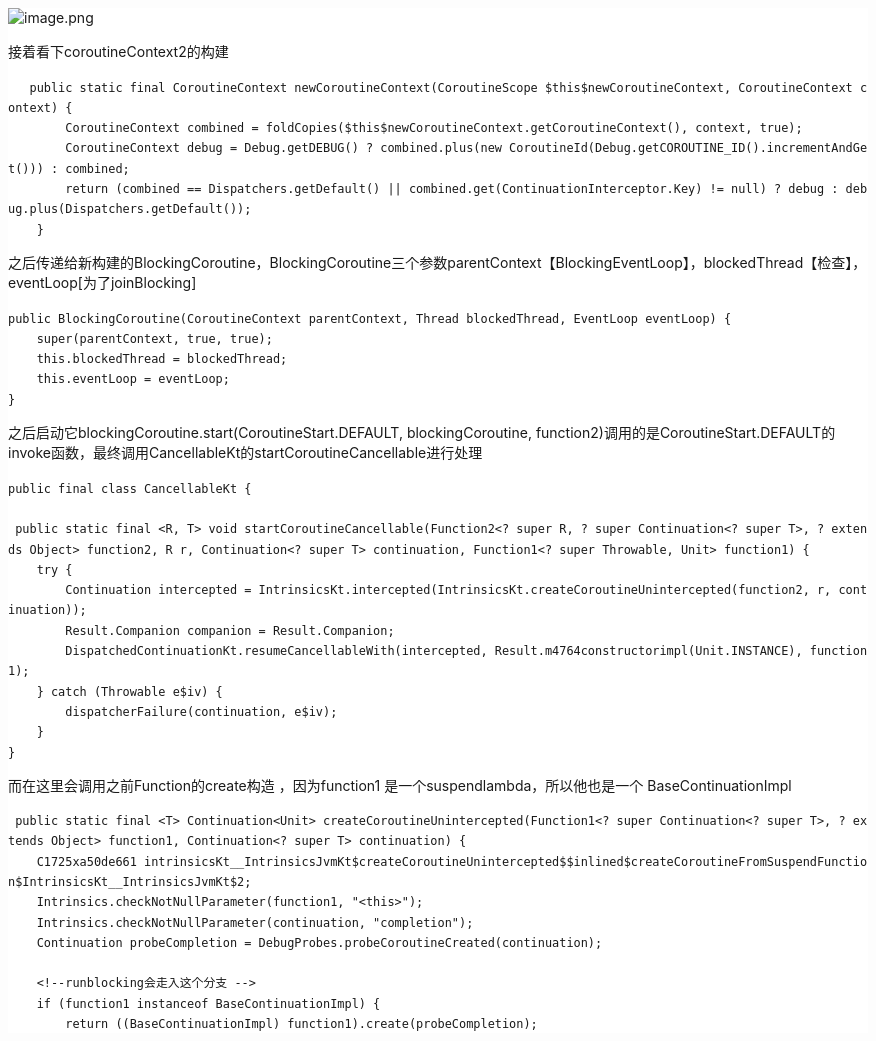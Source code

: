 ![image.png](https://p9-juejin.byteimg.com/tos-cn-i-k3u1fbpfcp/10b2fd096fce4211a69f56af5058566c~tplv-k3u1fbpfcp-watermark.image?)

接着看下coroutineContext2的构建

	   public static final CoroutineContext newCoroutineContext(CoroutineScope $this$newCoroutineContext, CoroutineContext context) {
	        CoroutineContext combined = foldCopies($this$newCoroutineContext.getCoroutineContext(), context, true);
	        CoroutineContext debug = Debug.getDEBUG() ? combined.plus(new CoroutineId(Debug.getCOROUTINE_ID().incrementAndGet())) : combined;
	        return (combined == Dispatchers.getDefault() || combined.get(ContinuationInterceptor.Key) != null) ? debug : debug.plus(Dispatchers.getDefault());
	    }

之后传递给新构建的BlockingCoroutine，BlockingCoroutine三个参数parentContext【BlockingEventLoop】，blockedThread【检查】，eventLoop[为了joinBlocking]

    public BlockingCoroutine(CoroutineContext parentContext, Thread blockedThread, EventLoop eventLoop) {
        super(parentContext, true, true);
        this.blockedThread = blockedThread;
        this.eventLoop = eventLoop;
    }


之后启动它blockingCoroutine.start(CoroutineStart.DEFAULT, blockingCoroutine, function2)调用的是CoroutineStart.DEFAULT的invoke函数，最终调用CancellableKt的startCoroutineCancellable进行处理
	
	public final class CancellableKt {
 
     public static final <R, T> void startCoroutineCancellable(Function2<? super R, ? super Continuation<? super T>, ? extends Object> function2, R r, Continuation<? super T> continuation, Function1<? super Throwable, Unit> function1) {
        try {
            Continuation intercepted = IntrinsicsKt.intercepted(IntrinsicsKt.createCoroutineUnintercepted(function2, r, continuation));
            Result.Companion companion = Result.Companion;
            DispatchedContinuationKt.resumeCancellableWith(intercepted, Result.m4764constructorimpl(Unit.INSTANCE), function1);
        } catch (Throwable e$iv) {
            dispatcherFailure(continuation, e$iv);
        }
    }   
    
 而在这里会调用之前Function的create构造 ，因为function1 是一个suspendlambda，所以他也是一个 BaseContinuationImpl
 
     public static final <T> Continuation<Unit> createCoroutineUnintercepted(Function1<? super Continuation<? super T>, ? extends Object> function1, Continuation<? super T> continuation) {
        C1725xa50de661 intrinsicsKt__IntrinsicsJvmKt$createCoroutineUnintercepted$$inlined$createCoroutineFromSuspendFunction$IntrinsicsKt__IntrinsicsJvmKt$2;
        Intrinsics.checkNotNullParameter(function1, "<this>");
        Intrinsics.checkNotNullParameter(continuation, "completion");
        Continuation probeCompletion = DebugProbes.probeCoroutineCreated(continuation);
        
        <!--runblocking会走入这个分支 -->
        if (function1 instanceof BaseContinuationImpl) {
            return ((BaseContinuationImpl) function1).create(probeCompletion);
            